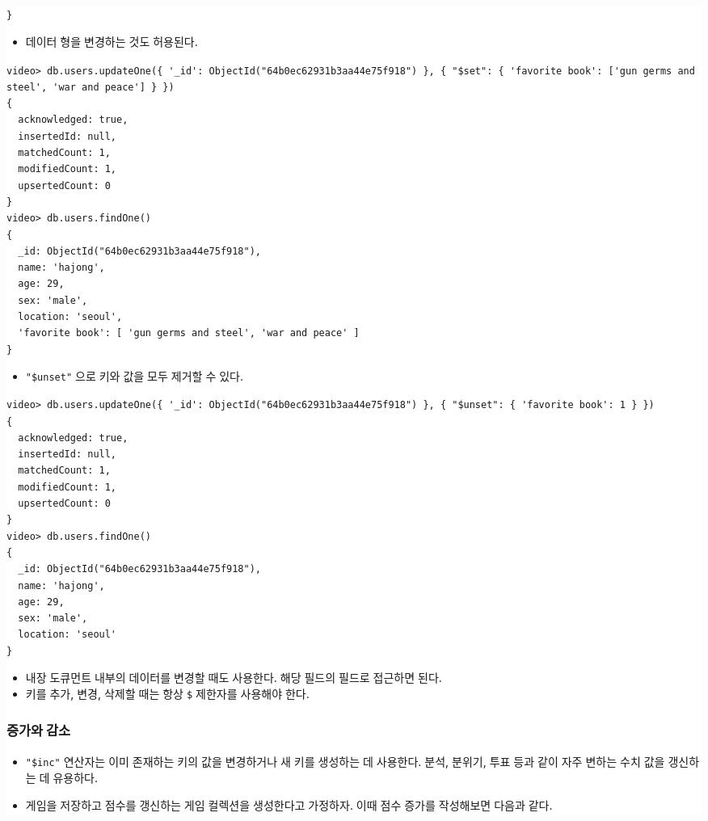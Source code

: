 ```
}
```

- 데이터 형을 변경하는 것도 허용된다.
```
video> db.users.updateOne({ '_id': ObjectId("64b0ec62931b3aa44e75f918") }, { "$set": { 'favorite book': ['gun germs and steel', 'war and peace'] } })
{
  acknowledged: true,
  insertedId: null,
  matchedCount: 1,
  modifiedCount: 1,
  upsertedCount: 0
}
video> db.users.findOne()
{
  _id: ObjectId("64b0ec62931b3aa44e75f918"),
  name: 'hajong',
  age: 29,
  sex: 'male',
  location: 'seoul',
  'favorite book': [ 'gun germs and steel', 'war and peace' ]
}
```

- `"$unset"` 으로 키와 값을 모두 제거할 수 있다.
```
video> db.users.updateOne({ '_id': ObjectId("64b0ec62931b3aa44e75f918") }, { "$unset": { 'favorite book': 1 } })
{
  acknowledged: true,
  insertedId: null,
  matchedCount: 1,
  modifiedCount: 1,
  upsertedCount: 0
}
video> db.users.findOne()
{
  _id: ObjectId("64b0ec62931b3aa44e75f918"),
  name: 'hajong',
  age: 29,
  sex: 'male',
  location: 'seoul'
}
```

- 내장 도큐먼트 내부의 데이터를 변경할 때도 사용한다. 해당 필드의 필드로 접근하면 된다. 
- 키를 추가, 변경, 삭제할 때는 항상 `$` 제한자를 사용해야 한다. 

### 증가와 감소
- `"$inc"` 연산자는 이미 존재하는 키의 값을 변경하거나 새 키를 생성하는 데 사용한다. 분석, 분위기, 투표 등과 같이 자주 변하는 수치 값을 갱신하는 데 유용하다.

- 게임을 저장하고 점수를 갱신하는 게임 컬렉션을 생성한다고 가정하자. 이때 점수 증가를 작성해보면 다음과 같다.
